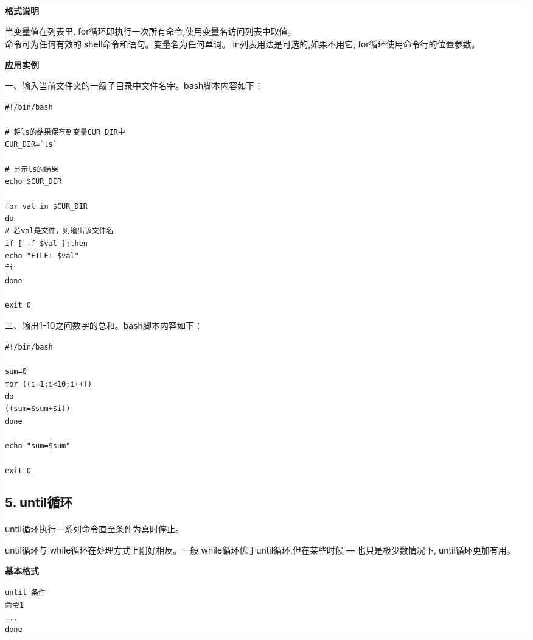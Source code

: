 **格式说明**

当变量值在列表里, for循环即执行一次所有命令,使用变量名访问列表中取值。  
命令可为任何有效的 shell命令和语句。变量名为任何单词。 in列表用法是可选的,如果不用它, for循环使用命令行的位置参数。

**应用实例**

一、输入当前文件夹的一级子目录中文件名字。bash脚本内容如下：

    #!/bin/bash

    # 将ls的结果保存到变量CUR_DIR中
    CUR_DIR=`ls`

    # 显示ls的结果
    echo $CUR_DIR

    for val in $CUR_DIR
    do
    # 若val是文件，则输出该文件名
    if [ -f $val ];then
    echo "FILE: $val"
    fi 
    done

    exit 0
 

二、输出1-10之间数字的总和。bash脚本内容如下：

    #!/bin/bash

    sum=0
    for ((i=1;i<10;i++)) 
    do 
    ((sum=$sum+$i))
    done 

    echo "sum=$sum" 

    exit 0


## 5. until循环

until循环执行一系列命令直至条件为真时停止。

until循环与 while循环在处理方式上刚好相反。一般 while循环优于until循环,但在某些时候 — 也只是极少数情况下, until循环更加有用。

**基本格式**

    until 条件
    命令1
    ...
    done

